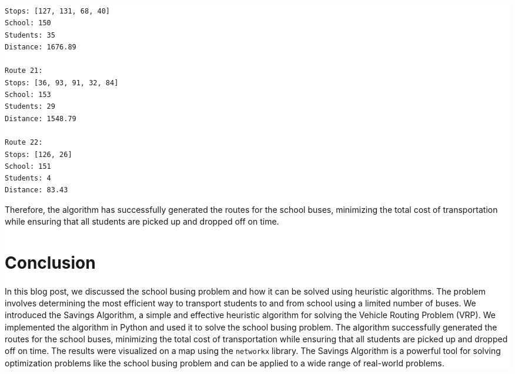 ```
Stops: [127, 131, 68, 40]
School: 150
Students: 35
Distance: 1676.89

Route 21:
Stops: [36, 93, 91, 32, 84]
School: 153
Students: 29
Distance: 1548.79

Route 22:
Stops: [126, 26]
School: 151
Students: 4
Distance: 83.43
```

Therefore, the algorithm has successfully generated the routes for the school buses, minimizing the total cost of transportation while ensuring that all students are picked up and dropped off on time.

**Conclusion**
===============
In this blog post, we discussed the school busing problem and how it can be solved using heuristic algorithms. The problem involves determining the most efficient way to transport students to and from school using a limited number of buses. We introduced the Savings Algorithm, a simple and effective heuristic algorithm for solving the Vehicle Routing Problem (VRP). We implemented the algorithm in Python and used it to solve the school busing problem. The algorithm successfully generated the routes for the school buses, minimizing the total cost of transportation while ensuring that all students are picked up and dropped off on time. The results were visualized on a map using the `networkx` library. The Savings Algorithm is a powerful tool for solving optimization problems like the school busing problem and can be applied to a wide range of real-world problems.